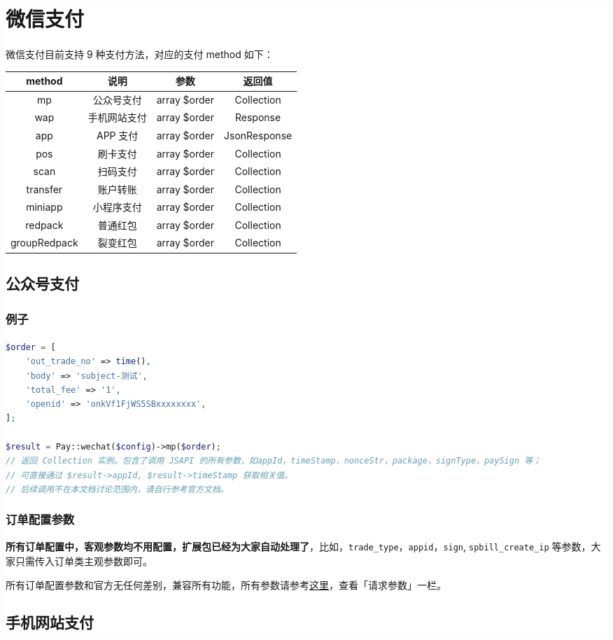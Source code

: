 # 微信支付

微信支付目前支持 9 种支付方法，对应的支付 method 如下：

|    method    |   说明   |      参数      |     返回值      |
|:------------:|:------:|:------------:|:------------:|
|      mp      | 公众号支付  | array $order |  Collection  |
|     wap      | 手机网站支付 | array $order |   Response   |
|     app      | APP 支付 | array $order | JsonResponse |
|     pos      |  刷卡支付  | array $order |  Collection  |
|     scan     |  扫码支付  | array $order |  Collection  |
|   transfer   |  账户转账  | array $order |  Collection  |
|   miniapp    | 小程序支付  | array $order |  Collection  |
|   redpack    |  普通红包  | array $order |  Collection  |
| groupRedpack |  裂变红包  | array $order |  Collection  |

## 公众号支付

### 例子

```php
$order = [
    'out_trade_no' => time(),
    'body' => 'subject-测试',
    'total_fee' => '1',
    'openid' => 'onkVf1FjWS5SBxxxxxxxx',
];

$result = Pay::wechat($config)->mp($order);
// 返回 Collection 实例。包含了调用 JSAPI 的所有参数，如appId，timeStamp，nonceStr，package，signType，paySign 等；
// 可直接通过 $result->appId, $result->timeStamp 获取相关值。
// 后续调用不在本文档讨论范围内，请自行参考官方文档。
```

### 订单配置参数

**所有订单配置中，客观参数均不用配置，扩展包已经为大家自动处理了**，比如，`trade_type`，`appid`，`sign`, `spbill_create_ip` 等参数，大家只需传入订单类主观参数即可。

所有订单配置参数和官方无任何差别，兼容所有功能，所有参数请参考[这里](https://pay.weixin.qq.com/wiki/doc/api/jsapi.php?chapter=9_1)，查看「请求参数」一栏。


## 手机网站支付
